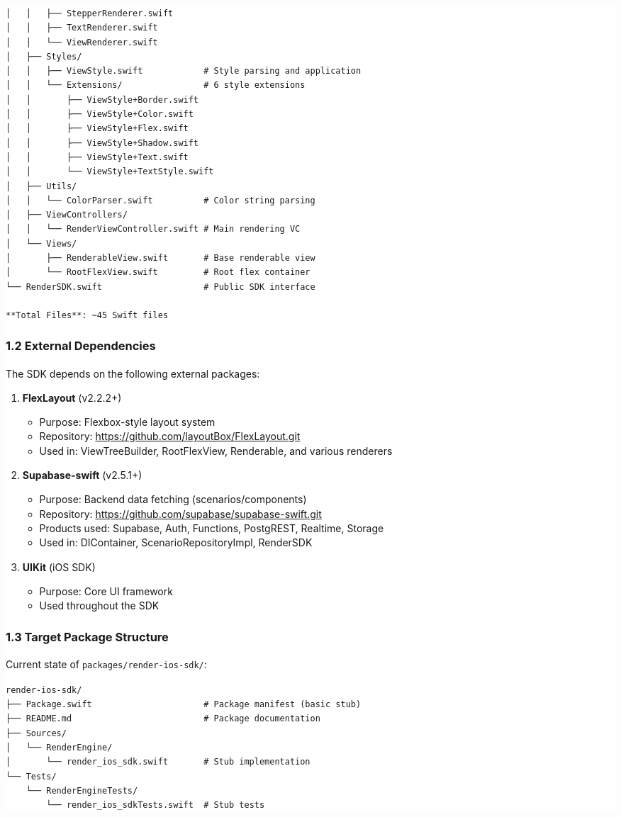 ```
│   │   ├── StepperRenderer.swift
│   │   ├── TextRenderer.swift
│   │   └── ViewRenderer.swift
│   ├── Styles/
│   │   ├── ViewStyle.swift            # Style parsing and application
│   │   └── Extensions/                # 6 style extensions
│   │       ├── ViewStyle+Border.swift
│   │       ├── ViewStyle+Color.swift
│   │       ├── ViewStyle+Flex.swift
│   │       ├── ViewStyle+Shadow.swift
│   │       ├── ViewStyle+Text.swift
│   │       └── ViewStyle+TextStyle.swift
│   ├── Utils/
│   │   └── ColorParser.swift          # Color string parsing
│   ├── ViewControllers/
│   │   └── RenderViewController.swift # Main rendering VC
│   └── Views/
│       ├── RenderableView.swift       # Base renderable view
│       └── RootFlexView.swift         # Root flex container
└── RenderSDK.swift                    # Public SDK interface

**Total Files**: ~45 Swift files
```

### 1.2 External Dependencies

The SDK depends on the following external packages:

1. **FlexLayout** (v2.2.2+)

   - Purpose: Flexbox-style layout system
   - Repository: https://github.com/layoutBox/FlexLayout.git
   - Used in: ViewTreeBuilder, RootFlexView, Renderable, and various renderers

2. **Supabase-swift** (v2.5.1+)

   - Purpose: Backend data fetching (scenarios/components)
   - Repository: https://github.com/supabase/supabase-swift.git
   - Products used: Supabase, Auth, Functions, PostgREST, Realtime, Storage
   - Used in: DIContainer, ScenarioRepositoryImpl, RenderSDK

3. **UIKit** (iOS SDK)
   - Purpose: Core UI framework
   - Used throughout the SDK

### 1.3 Target Package Structure

Current state of `packages/render-ios-sdk/`:

```
render-ios-sdk/
├── Package.swift                      # Package manifest (basic stub)
├── README.md                          # Package documentation
├── Sources/
│   └── RenderEngine/
│       └── render_ios_sdk.swift       # Stub implementation
└── Tests/
    └── RenderEngineTests/
        └── render_ios_sdkTests.swift  # Stub tests
```

